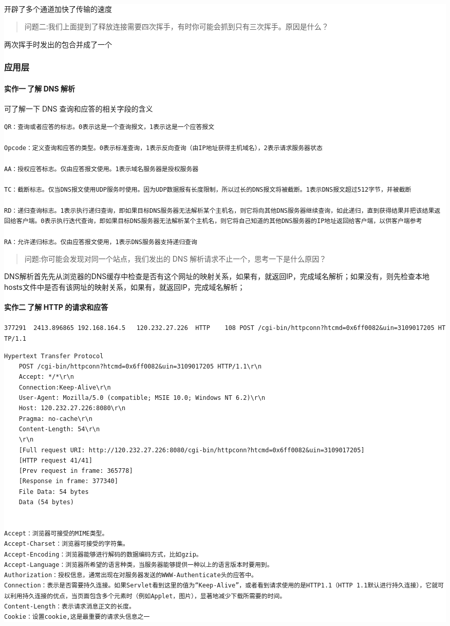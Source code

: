 开辟了多个通道加快了传输的速度

>问题二:我们上面提到了释放连接需要四次挥手，有时你可能会抓到只有三次挥手。原因是什么？

两次挥手时发出的包合并成了一个

### 应用层

#### 实作一 了解 DNS 解析

可了解一下 DNS 查询和应答的相关字段的含义

```
QR：查询或者应答的标志。0表示这是一个查询报文，1表示这是一个应答报文

Opcode：定义查询和应答的类型。0表示标准查询，1表示反向查询（由IP地址获得主机域名），2表示请求服务器状态

AA：授权应答标志。仅由应答报文使用。1表示域名服务器是授权服务器

TC：截断标志。仅当DNS报文使用UDP服务时使用。因为UDP数据报有长度限制，所以过长的DNS报文将被截断。1表示DNS报文超过512字节，并被截断

RD：递归查询标志。1表示执行递归查询，即如果目标DNS服务器无法解析某个主机名，则它将向其他DNS服务器继续查询，如此递归，直到获得结果并把该结果返回给客户端。0表示执行迭代查询，即如果目标DNS服务器无法解析某个主机名，则它将自己知道的其他DNS服务器的IP地址返回给客户端，以供客户端参考

RA：允许递归标志。仅由应答报文使用，1表示DNS服务器支持递归查询
```



>问题:你可能会发现对同一个站点，我们发出的 DNS 解析请求不止一个，思考一下是什么原因？

DNS解析首先先从浏览器的DNS缓存中检查是否有这个网址的映射关系，如果有，就返回IP，完成域名解析；如果没有，则先检查本地hosts文件中是否有该网址的映射关系，如果有，就返回IP，完成域名解析；



#### 实作二 了解 HTTP 的请求和应答

```
377291	2413.896865	192.168.164.5	120.232.27.226	HTTP	108	POST /cgi-bin/httpconn?htcmd=0x6ff0082&uin=3109017205 HTTP/1.1 
```

```
Hypertext Transfer Protocol
    POST /cgi-bin/httpconn?htcmd=0x6ff0082&uin=3109017205 HTTP/1.1\r\n
    Accept: */*\r\n
    Connection:Keep-Alive\r\n
    User-Agent: Mozilla/5.0 (compatible; MSIE 10.0; Windows NT 6.2)\r\n
    Host: 120.232.27.226:8080\r\n
    Pragma: no-cache\r\n
    Content-Length: 54\r\n
    \r\n
    [Full request URI: http://120.232.27.226:8080/cgi-bin/httpconn?htcmd=0x6ff0082&uin=3109017205]
    [HTTP request 41/41]
    [Prev request in frame: 365778]
    [Response in frame: 377340]
    File Data: 54 bytes
    Data (54 bytes)
    
    
Accept：浏览器可接受的MIME类型。
Accept-Charset：浏览器可接受的字符集。
Accept-Encoding：浏览器能够进行解码的数据编码方式，比如gzip。
Accept-Language：浏览器所希望的语言种类，当服务器能够提供一种以上的语言版本时要用到。
Authorization：授权信息，通常出现在对服务器发送的WWW-Authenticate头的应答中。
Connection：表示是否需要持久连接。如果Servlet看到这里的值为“Keep-Alive”，或者看到请求使用的是HTTP1.1（HTTP 1.1默认进行持久连接），它就可以利用持久连接的优点，当页面包含多个元素时（例如Applet，图片），显著地减少下载所需要的时间。
Content-Length：表示请求消息正文的长度。
Cookie：设置cookie,这是最重要的请求头信息之一
```